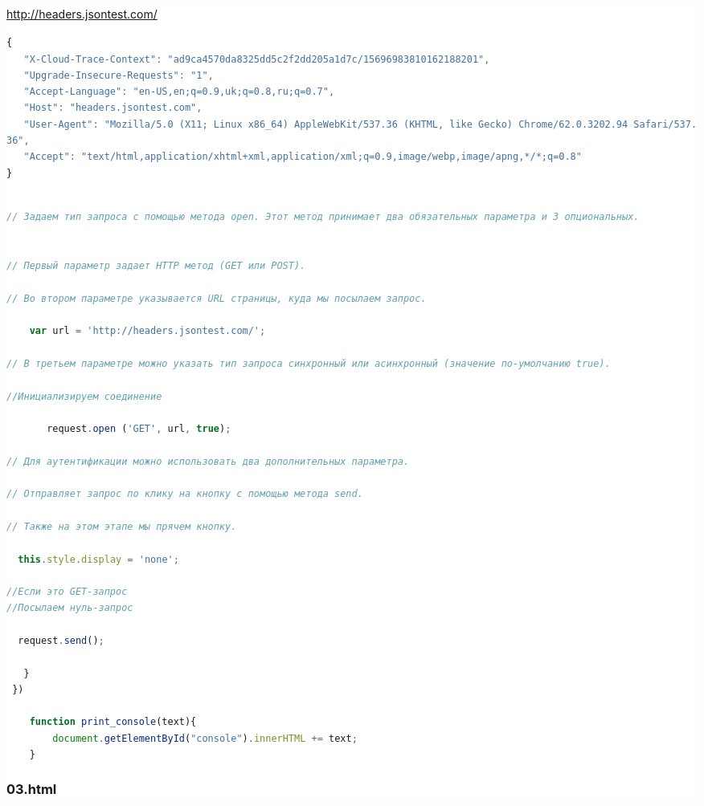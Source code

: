 http://headers.jsontest.com/

```js
{
   "X-Cloud-Trace-Context": "ad9ca4570da8325dd5c2f2dd205a1d7c/15696983810162188201",
   "Upgrade-Insecure-Requests": "1",
   "Accept-Language": "en-US,en;q=0.9,uk;q=0.8,ru;q=0.7",
   "Host": "headers.jsontest.com",
   "User-Agent": "Mozilla/5.0 (X11; Linux x86_64) AppleWebKit/537.36 (KHTML, like Gecko) Chrome/62.0.3202.94 Safari/537.36",
   "Accept": "text/html,application/xhtml+xml,application/xml;q=0.9,image/webp,image/apng,*/*;q=0.8"
}
```


```js
    
// Задаем тип запроса с помощью метода open. Этот метод принимает два обязательных параметра и 3 опциональных. 


// Первый параметр задает HTTP метод (GET или POST). 

// Во втором параметре указывается URL страницы, куда мы посылаем запрос. 

    var url = 'http://headers.jsontest.com/';

// В третьем параметре можно указать тип запроса синхронный или асинхронный (значение по-умолчанию true). 

//Инициализируем соединение

       request.open ('GET', url, true);

// Для аутентификации можно использовать два дополнительных параметра.       

// Отправляет запрос по клику на кнопку с помощью метода send. 

// Также на этом этапе мы прячем кнопку.
  
  this.style.display = 'none';

//Если это GET-запрос
//Посылаем нуль-запрос

  request.send();

   }
 })

    function print_console(text){
        document.getElementById("console").innerHTML += text;
    }

```
### 03.html
